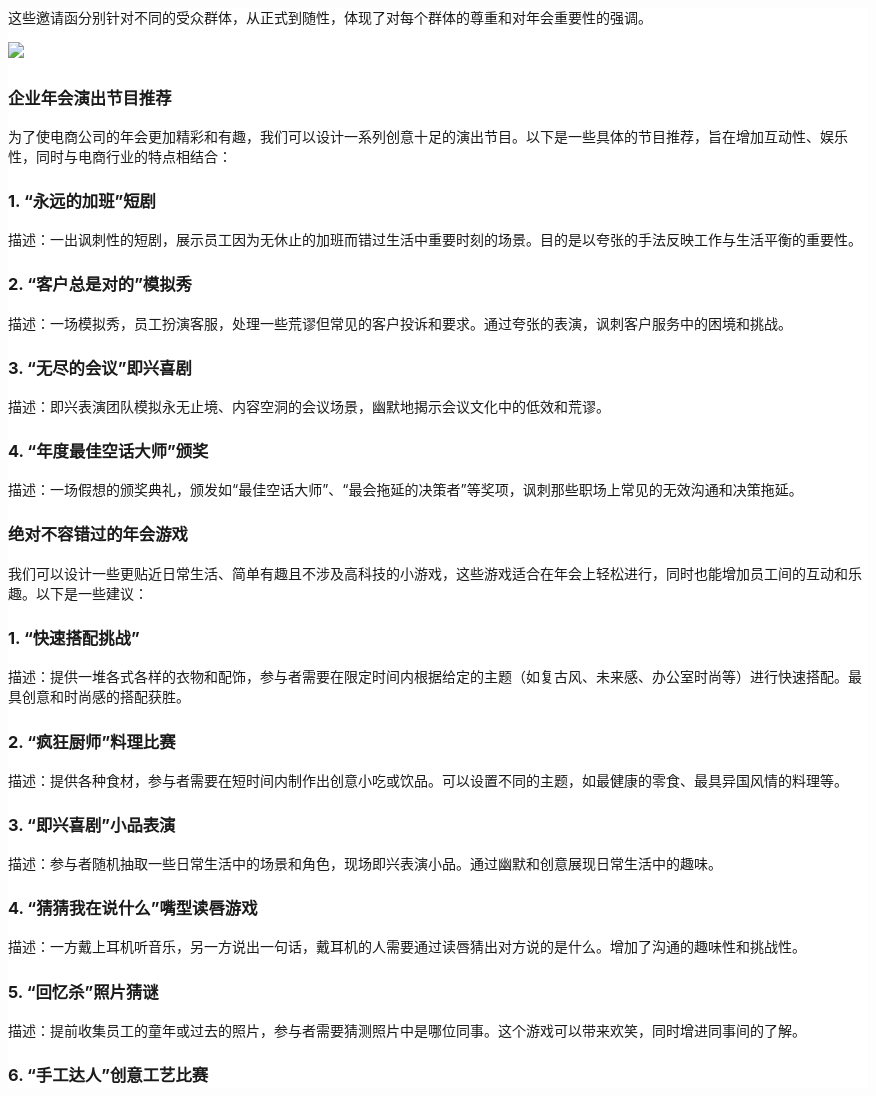 这些邀请函分别针对不同的受众群体，从正式到随性，体现了对每个群体的尊重和对年会重要性的强调。

  

![](https://mmbiz.qpic.cn/mmbiz_jpg/iaqv2tagPYAj6k2euh9oV3ysjup8KfH8A3lhqAYyQxDeQOE4y5SMhex3W1fPiahmqsw4hrm9ic3nPVFW0ye6H6zHw/640?wx_fmt=other&from=appmsg)

###  

### **企业年会演出节目推荐**

为了使电商公司的年会更加精彩和有趣，我们可以设计一系列创意十足的演出节目。以下是一些具体的节目推荐，旨在增加互动性、娱乐性，同时与电商行业的特点相结合：

### **1\. “永远的加班”短剧**

描述：一出讽刺性的短剧，展示员工因为无休止的加班而错过生活中重要时刻的场景。目的是以夸张的手法反映工作与生活平衡的重要性。

### **2\. “客户总是对的”模拟秀**

描述：一场模拟秀，员工扮演客服，处理一些荒谬但常见的客户投诉和要求。通过夸张的表演，讽刺客户服务中的困境和挑战。

### **3\. “无尽的会议”即兴喜剧**

描述：即兴表演团队模拟永无止境、内容空洞的会议场景，幽默地揭示会议文化中的低效和荒谬。

### **4\. “年度最佳空话大师”颁奖**

描述：一场假想的颁奖典礼，颁发如“最佳空话大师”、“最会拖延的决策者”等奖项，讽刺那些职场上常见的无效沟通和决策拖延。

  

### **绝对不容错过的年会游戏**

我们可以设计一些更贴近日常生活、简单有趣且不涉及高科技的小游戏，这些游戏适合在年会上轻松进行，同时也能增加员工间的互动和乐趣。以下是一些建议：

### **1\. “快速搭配挑战”**

描述：提供一堆各式各样的衣物和配饰，参与者需要在限定时间内根据给定的主题（如复古风、未来感、办公室时尚等）进行快速搭配。最具创意和时尚感的搭配获胜。

### **2\. “疯狂厨师”料理比赛**

描述：提供各种食材，参与者需要在短时间内制作出创意小吃或饮品。可以设置不同的主题，如最健康的零食、最具异国风情的料理等。

### **3\. “即兴喜剧”小品表演**

描述：参与者随机抽取一些日常生活中的场景和角色，现场即兴表演小品。通过幽默和创意展现日常生活中的趣味。

### **4\. “猜猜我在说什么”嘴型读唇游戏**

描述：一方戴上耳机听音乐，另一方说出一句话，戴耳机的人需要通过读唇猜出对方说的是什么。增加了沟通的趣味性和挑战性。

### **5\. “回忆杀”照片猜谜**

描述：提前收集员工的童年或过去的照片，参与者需要猜测照片中是哪位同事。这个游戏可以带来欢笑，同时增进同事间的了解。

### **6\. “手工达人”创意工艺比赛**
